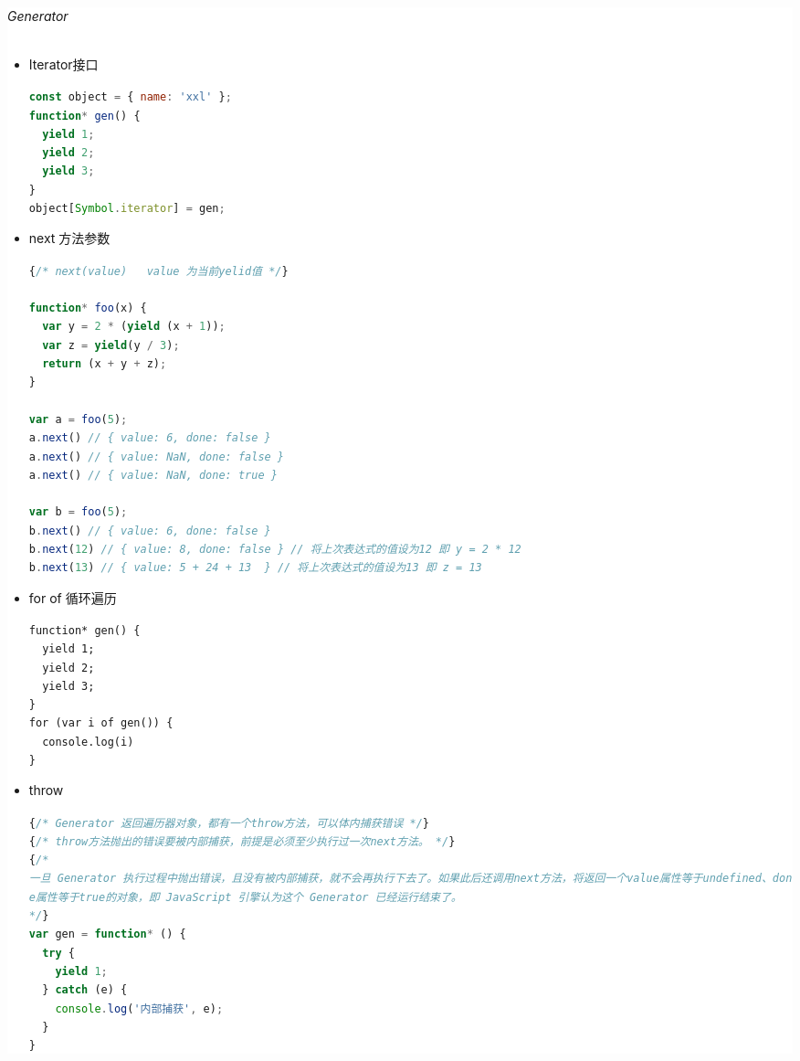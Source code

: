   

###### Generator

* Iterator接口

  ```javascript
  const object = { name: 'xxl' };
  function* gen() {
    yield 1;
    yield 2;
    yield 3;
  }
  object[Symbol.iterator] = gen;
  
  ```

* next 方法参数

  ```javascript
  {/* next(value)   value 为当前yelid值 */}
  
  function* foo(x) {
    var y = 2 * (yield (x + 1));
    var z = yield(y / 3);
    return (x + y + z);
  }
  
  var a = foo(5);
  a.next() // { value: 6, done: false }
  a.next() // { value: NaN, done: false }
  a.next() // { value: NaN, done: true }
  
  var b = foo(5);
  b.next() // { value: 6, done: false }
  b.next(12) // { value: 8, done: false } // 将上次表达式的值设为12 即 y = 2 * 12
  b.next(13) // { value: 5 + 24 + 13  } // 将上次表达式的值设为13 即 z = 13
  ```

* for of 循环遍历

  ```
  function* gen() {
    yield 1;
    yield 2;
    yield 3;
  }
  for (var i of gen()) {
    console.log(i)
  }
  ```

* throw

  ```javascript
  {/* Generator 返回遍历器对象，都有一个throw方法，可以体内捕获错误 */}
  {/* throw方法抛出的错误要被内部捕获，前提是必须至少执行过一次next方法。 */}
  {/* 
  一旦 Generator 执行过程中抛出错误，且没有被内部捕获，就不会再执行下去了。如果此后还调用next方法，将返回一个value属性等于undefined、done属性等于true的对象，即 JavaScript 引擎认为这个 Generator 已经运行结束了。 
  */}
  var gen = function* () {
    try {
      yield 1;
    } catch (e) {
      console.log('内部捕获', e);
    }
  }
  
  ```